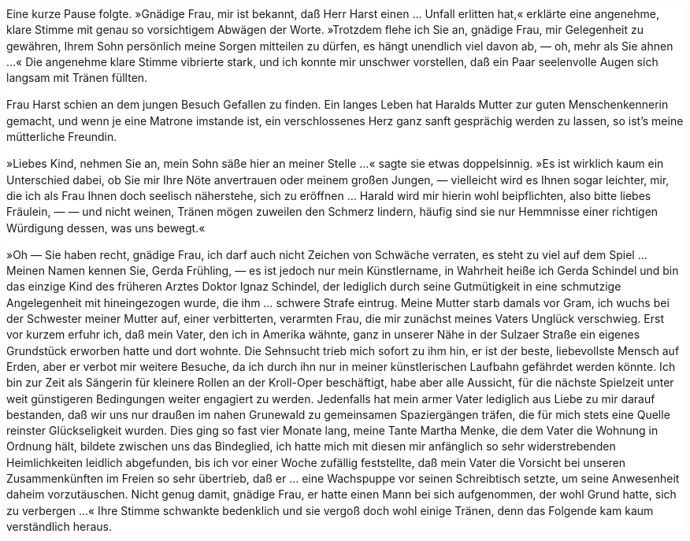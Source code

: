 Eine kurze Pause folgte. »Gnädige Frau, mir ist bekannt, daß
Herr Harst einen … Unfall erlitten hat,« erklärte eine angenehme,
klare Stimme mit genau so vorsichtigem Abwägen der Worte. »Trotzdem
flehe ich Sie an, gnädige Frau, mir Gelegenheit zu gewähren,
Ihrem Sohn persönlich meine Sorgen mitteilen zu dürfen, es hängt
unendlich viel davon ab, — oh, mehr als Sie ahnen …« Die angenehme
klare Stimme vibrierte stark, und ich konnte mir unschwer vorstellen,
daß ein Paar seelenvolle Augen sich langsam mit Tränen füllten.

Frau Harst schien an dem jungen Besuch Gefallen zu finden. Ein
langes Leben hat Haralds Mutter zur guten Menschenkennerin gemacht,
und wenn je eine Matrone imstande ist, ein verschlossenes Herz
ganz sanft gesprächig werden zu lassen, so ist’s meine mütterliche
Freundin.

»Liebes Kind, nehmen Sie an, mein Sohn säße hier an meiner Stelle
…« sagte sie etwas doppelsinnig. »Es ist wirklich kaum ein Unterschied
dabei, ob Sie mir Ihre Nöte anvertrauen oder meinem großen Jungen,
— vielleicht wird es Ihnen sogar leichter, mir, die ich als Frau
Ihnen doch seelisch näherstehe, sich zu eröffnen … Harald wird
mir hierin wohl beipflichten, also bitte liebes Fräulein,
— — und nicht weinen, Tränen mögen zuweilen den Schmerz lindern,
häufig sind sie nur Hemmnisse einer richtigen Würdigung dessen,
was uns bewegt.«

»Oh — Sie haben recht, gnädige Frau, ich darf auch nicht Zeichen
von Schwäche verraten, es steht zu viel auf dem Spiel … Meinen Namen
kennen Sie, Gerda Frühling, — es ist jedoch nur mein Künstlername, in
Wahrheit heiße ich Gerda Schindel und bin das einzige Kind des
früheren Arztes Doktor Ignaz Schindel, der lediglich durch seine
Gutmütigkeit in eine schmutzige Angelegenheit mit hineingezogen
wurde, die ihm … schwere Strafe eintrug. Meine Mutter starb damals
vor Gram, ich wuchs bei der Schwester meiner Mutter auf, einer
verbitterten, verarmten Frau, die mir zunächst meines Vaters
Unglück verschwieg. Erst vor kurzem erfuhr ich, daß mein Vater,
den ich in Amerika wähnte, ganz in unserer Nähe in der Sulzaer
Straße ein eigenes Grundstück erworben hatte und dort wohnte.
Die Sehnsucht trieb mich sofort zu ihm hin, er ist der beste,
liebevollste Mensch auf Erden, aber er verbot mir weitere Besuche,
da ich durch ihn nur in meiner künstlerischen Laufbahn gefährdet
werden könnte. Ich bin zur Zeit als Sängerin für kleinere Rollen
an der Kroll-Oper beschäftigt, habe aber alle Aussicht, für die
nächste Spielzeit unter weit günstigeren Bedingungen  weiter
engagiert zu werden. Jedenfalls hat mein armer Vater lediglich
aus Liebe zu mir darauf bestanden, daß wir uns nur draußen im
nahen Grunewald zu gemeinsamen Spaziergängen träfen, die für
mich stets eine Quelle reinster Glückseligkeit wurden. Dies ging
so fast vier Monate lang, meine Tante Martha Menke, die dem Vater
die Wohnung in Ordnung hält, bildete zwischen uns das Bindeglied,
ich hatte mich mit diesen mir anfänglich so sehr widerstrebenden
Heimlichkeiten leidlich abgefunden, bis ich vor einer Woche zufällig
feststellte, daß mein Vater die Vorsicht bei unseren Zusammenkünften
im Freien so sehr übertrieb, daß er … eine Wachspuppe vor seinen
Schreibtisch setzte, um seine Anwesenheit daheim vorzutäuschen.
Nicht genug damit, gnädige Frau, er hatte einen Mann bei sich
aufgenommen, der wohl Grund hatte, sich zu verbergen …« Ihre
Stimme schwankte bedenklich und sie vergoß doch wohl einige Tränen,
denn das Folgende kam kaum verständlich heraus.
